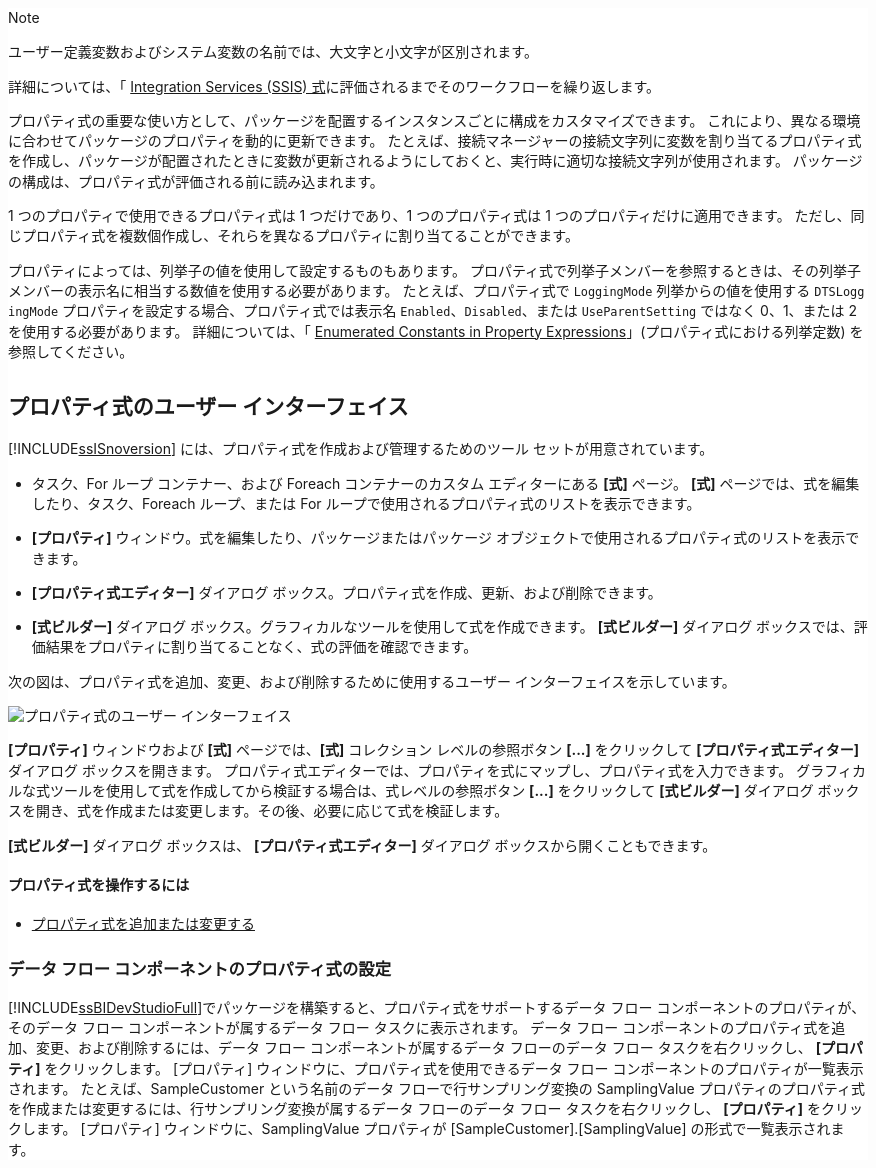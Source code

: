 > [!NOTE]  
>  ユーザー定義変数およびシステム変数の名前では、大文字と小文字が区別されます。  
  
 詳細については、「 [Integration Services (SSIS) 式](integration-services-ssis-expressions.md)に評価されるまでそのワークフローを繰り返します。  
  
 プロパティ式の重要な使い方として、パッケージを配置するインスタンスごとに構成をカスタマイズできます。 これにより、異なる環境に合わせてパッケージのプロパティを動的に更新できます。 たとえば、接続マネージャーの接続文字列に変数を割り当てるプロパティ式を作成し、パッケージが配置されたときに変数が更新されるようにしておくと、実行時に適切な接続文字列が使用されます。 パッケージの構成は、プロパティ式が評価される前に読み込まれます。  
  
 1 つのプロパティで使用できるプロパティ式は 1 つだけであり、1 つのプロパティ式は 1 つのプロパティだけに適用できます。 ただし、同じプロパティ式を複数個作成し、それらを異なるプロパティに割り当てることができます。  
  
 プロパティによっては、列挙子の値を使用して設定するものもあります。 プロパティ式で列挙子メンバーを参照するときは、その列挙子メンバーの表示名に相当する数値を使用する必要があります。 たとえば、プロパティ式で `LoggingMode` 列挙からの値を使用する `DTSLoggingMode` プロパティを設定する場合、プロパティ式では表示名 `Enabled`、`Disabled`、または `UseParentSetting` ではなく 0、1、または 2 を使用する必要があります。 詳細については、「 [Enumerated Constants in Property Expressions](enumerated-constants-in-property-expressions.md)」(プロパティ式における列挙定数) を参照してください。  
  
## <a name="property-expression-user-interface"></a>プロパティ式のユーザー インターフェイス  
 [!INCLUDE[ssISnoversion](../../../includes/ssisnoversion-md.md)] には、プロパティ式を作成および管理するためのツール セットが用意されています。  
  
-   タスク、For ループ コンテナー、および Foreach コンテナーのカスタム エディターにある **[式]** ページ。 **[式]** ページでは、式を編集したり、タスク、Foreach ループ、または For ループで使用されるプロパティ式のリストを表示できます。  
  
-   **[プロパティ]** ウィンドウ。式を編集したり、パッケージまたはパッケージ オブジェクトで使用されるプロパティ式のリストを表示できます。  
  
-   **[プロパティ式エディター]** ダイアログ ボックス。プロパティ式を作成、更新、および削除できます。  
  
-   **[式ビルダー]** ダイアログ ボックス。グラフィカルなツールを使用して式を作成できます。 **[式ビルダー]** ダイアログ ボックスでは、評価結果をプロパティに割り当てることなく、式の評価を確認できます。  
  
 次の図は、プロパティ式を追加、変更、および削除するために使用するユーザー インターフェイスを示しています。  
  
 ![プロパティ式のユーザー インターフェイス](../media/ssis-propertyexpressionui.gif "プロパティ式のユーザー インターフェイス")  
  
 **[プロパティ]** ウィンドウおよび **[式]** ページでは、**[式]** コレクション レベルの参照ボタン **[...]** をクリックして **[プロパティ式エディター]** ダイアログ ボックスを開きます。 プロパティ式エディターでは、プロパティを式にマップし、プロパティ式を入力できます。 グラフィカルな式ツールを使用して式を作成してから検証する場合は、式レベルの参照ボタン **[...]** をクリックして **[式ビルダー]** ダイアログ ボックスを開き、式を作成または変更します。その後、必要に応じて式を検証します。  
  
 **[式ビルダー]** ダイアログ ボックスは、 **[プロパティ式エディター]** ダイアログ ボックスから開くこともできます。  
  
#### <a name="to-work-with-property-expressions"></a>プロパティ式を操作するには  
  
-   [プロパティ式を追加または変更する](add-or-change-a-property-expression.md)  
  
### <a name="setting-property-expressions-of-data-flow-components"></a>データ フロー コンポーネントのプロパティ式の設定  
 [!INCLUDE[ssBIDevStudioFull](../../includes/ssbidevstudiofull-md.md)]でパッケージを構築すると、プロパティ式をサポートするデータ フロー コンポーネントのプロパティが、そのデータ フロー コンポーネントが属するデータ フロー タスクに表示されます。 データ フロー コンポーネントのプロパティ式を追加、変更、および削除するには、データ フロー コンポーネントが属するデータ フローのデータ フロー タスクを右クリックし、 **[プロパティ]** をクリックします。 [プロパティ] ウィンドウに、プロパティ式を使用できるデータ フロー コンポーネントのプロパティが一覧表示されます。 たとえば、SampleCustomer という名前のデータ フローで行サンプリング変換の SamplingValue プロパティのプロパティ式を作成または変更するには、行サンプリング変換が属するデータ フローのデータ フロー タスクを右クリックし、 **[プロパティ]** をクリックします。 [プロパティ] ウィンドウに、SamplingValue プロパティが [SampleCustomer].[SamplingValue] の形式で一覧表示されます。  
  